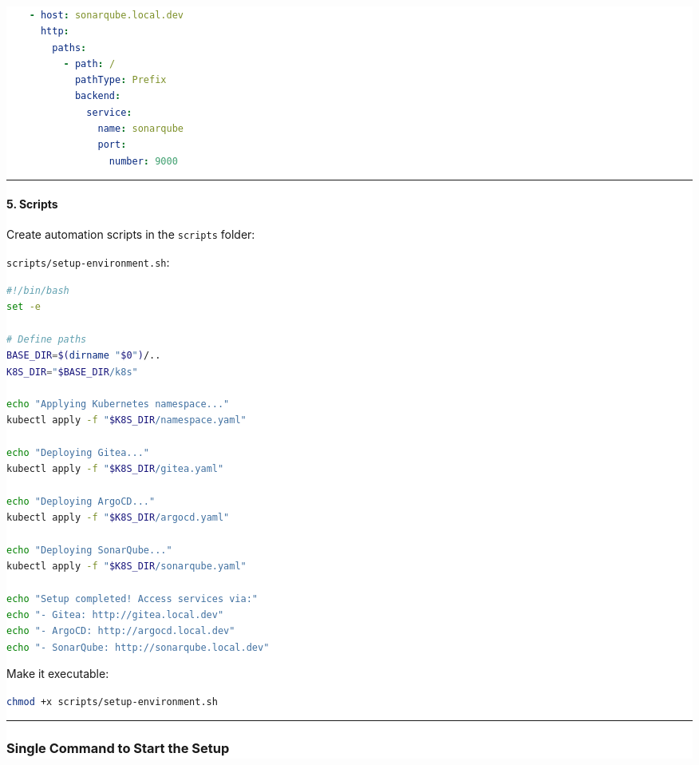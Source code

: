 ```yaml
    - host: sonarqube.local.dev
      http:
        paths:
          - path: /
            pathType: Prefix
            backend:
              service:
                name: sonarqube
                port:
                  number: 9000
```

---

#### **5. Scripts**

Create automation scripts in the `scripts` folder:

`scripts/setup-environment.sh`:

```bash
#!/bin/bash
set -e

# Define paths
BASE_DIR=$(dirname "$0")/..
K8S_DIR="$BASE_DIR/k8s"

echo "Applying Kubernetes namespace..."
kubectl apply -f "$K8S_DIR/namespace.yaml"

echo "Deploying Gitea..."
kubectl apply -f "$K8S_DIR/gitea.yaml"

echo "Deploying ArgoCD..."
kubectl apply -f "$K8S_DIR/argocd.yaml"

echo "Deploying SonarQube..."
kubectl apply -f "$K8S_DIR/sonarqube.yaml"

echo "Setup completed! Access services via:"
echo "- Gitea: http://gitea.local.dev"
echo "- ArgoCD: http://argocd.local.dev"
echo "- SonarQube: http://sonarqube.local.dev"
```

Make it executable:

```bash
chmod +x scripts/setup-environment.sh
```

---

### **Single Command to Start the Setup**
